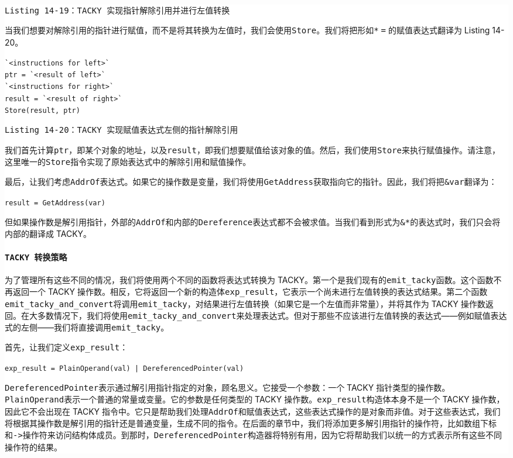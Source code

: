 <samp class="SANS_Futura_Std_Book_Oblique_I_11">Listing 14-19：TACKY 实现指针解除引用并进行左值转换</samp>

当我们想要对解除引用的指针进行赋值，而不是将其转换为左值时，我们会使用<samp class="SANS_TheSansMonoCd_W5Regular_11">Store</samp>。我们将把形如<samp class="SANS_TheSansMonoCd_W5Regular_11">*</samp><samp class="SANS_TheSansMonoCd_W5Regular_Italic_I_11"><left></samp> <samp class="SANS_TheSansMonoCd_W5Regular_11">=</samp> <samp class="SANS_TheSansMonoCd_W5Regular_Italic_I_11"><right></samp>的赋值表达式翻译为 Listing 14-20。

```
`<instructions for left>`
ptr = `<result of left>`
`<instructions for right>`
result = `<result of right>`
Store(result, ptr)
```

<samp class="SANS_Futura_Std_Book_Oblique_I_11">Listing 14-20：TACKY 实现赋值表达式左侧的指针解除引用</samp>

我们首先计算<samp class="SANS_TheSansMonoCd_W5Regular_11">ptr</samp>，即某个对象的地址，以及<samp class="SANS_TheSansMonoCd_W5Regular_11">result</samp>，即我们想要赋值给该对象的值。然后，我们使用<samp class="SANS_TheSansMonoCd_W5Regular_11">Store</samp>来执行赋值操作。请注意，这里唯一的<samp class="SANS_TheSansMonoCd_W5Regular_11">Store</samp>指令实现了原始表达式中的解除引用和赋值操作。

最后，让我们考虑<samp class="SANS_TheSansMonoCd_W5Regular_11">AddrOf</samp>表达式。如果它的操作数是变量，我们将使用<samp class="SANS_TheSansMonoCd_W5Regular_11">GetAddress</samp>获取指向它的指针。因此，我们将把<samp class="SANS_TheSansMonoCd_W5Regular_11">&var</samp>翻译为：

```
result = GetAddress(var)
```

但如果操作数是解引用指针，外部的<samp class="SANS_TheSansMonoCd_W5Regular_11">AddrOf</samp>和内部的<samp class="SANS_TheSansMonoCd_W5Regular_11">Dereference</samp>表达式都不会被求值。当我们看到形式为<samp class="SANS_TheSansMonoCd_W5Regular_11">&*</samp><samp class="SANS_TheSansMonoCd_W5Regular_Italic_I_11"><exp></samp>的表达式时，我们只会将内部的<samp class="SANS_TheSansMonoCd_W5Regular_Italic_I_11"><exp></samp>翻译成 TACKY。

#### <samp class="SANS_Futura_Std_Bold_Condensed_Oblique_BI_11">TACKY 转换策略</samp>

为了管理所有这些不同的情况，我们将使用两个不同的函数将表达式转换为 TACKY。第一个是我们现有的<samp class="SANS_TheSansMonoCd_W5Regular_11">emit_tacky</samp>函数。这个函数不再返回一个 TACKY 操作数。相反，它将返回一个新的构造体<samp class="SANS_TheSansMonoCd_W5Regular_11">exp_result</samp>，它表示一个尚未进行左值转换的表达式结果。第二个函数<samp class="SANS_TheSansMonoCd_W5Regular_11">emit_tacky_and_convert</samp>将调用<samp class="SANS_TheSansMonoCd_W5Regular_11">emit_tacky</samp>，对结果进行左值转换（如果它是一个左值而非常量），并将其作为 TACKY 操作数返回。在大多数情况下，我们将使用<samp class="SANS_TheSansMonoCd_W5Regular_11">emit_tacky_and_convert</samp>来处理表达式。但对于那些不应该进行左值转换的表达式——例如赋值表达式的左侧——我们将直接调用<samp class="SANS_TheSansMonoCd_W5Regular_11">emit_tacky</samp>。

首先，让我们定义<samp class="SANS_TheSansMonoCd_W5Regular_11">exp_result</samp>：

```
exp_result = PlainOperand(val) | DereferencedPointer(val)
```

<samp class="SANS_TheSansMonoCd_W5Regular_11">DereferencedPointer</samp>表示通过解引用指针指定的对象，顾名思义。它接受一个参数：一个 TACKY 指针类型的操作数。<samp class="SANS_TheSansMonoCd_W5Regular_11">PlainOperand</samp>表示一个普通的常量或变量。它的参数是任何类型的 TACKY 操作数。<samp class="SANS_TheSansMonoCd_W5Regular_11">exp_result</samp>构造体本身不是一个 TACKY 操作数，因此它不会出现在 TACKY 指令中。它只是帮助我们处理<samp class="SANS_TheSansMonoCd_W5Regular_11">AddrOf</samp>和赋值表达式，这些表达式操作的是对象而非值。对于这些表达式，我们将根据其操作数是解引用的指针还是普通变量，生成不同的指令。在后面的章节中，我们将添加更多解引用指针的操作符，比如数组下标和<samp class="SANS_TheSansMonoCd_W5Regular_11">-></samp>操作符来访问结构体成员。到那时，<samp class="SANS_TheSansMonoCd_W5Regular_11">DereferencedPointer</samp>构造器将特别有用，因为它将帮助我们以统一的方式表示所有这些不同操作符的结果。
